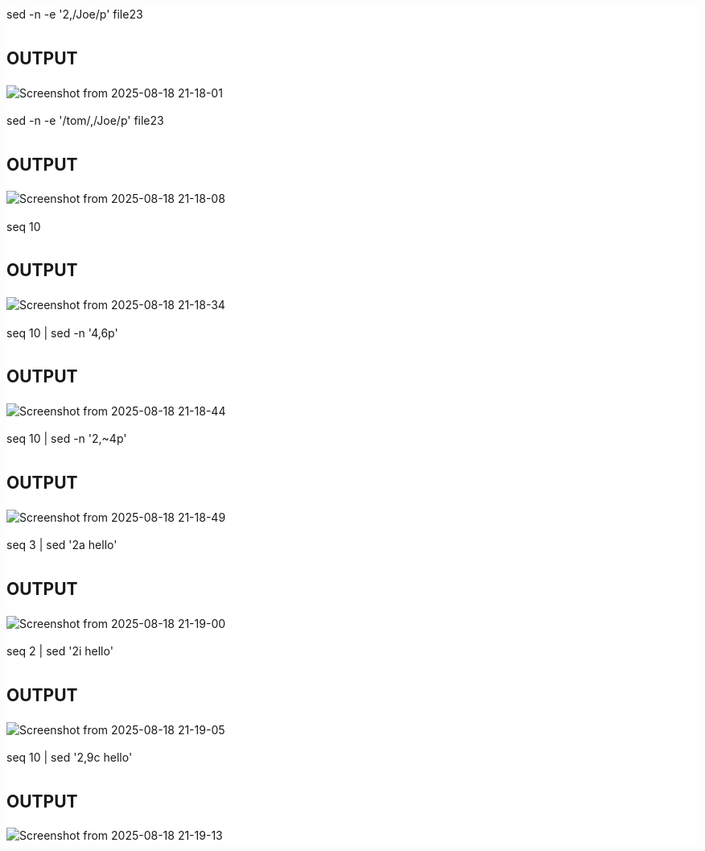 


sed -n -e '2,/Joe/p' file23
## OUTPUT
<img width="735" height="166" alt="Screenshot from 2025-08-18 21-18-01" src="https://github.com/user-attachments/assets/36604027-2d6e-43b5-9768-ca8bb28a334a" />




sed -n -e '/tom/,/Joe/p' file23
## OUTPUT
<img width="768" height="120" alt="Screenshot from 2025-08-18 21-18-08" src="https://github.com/user-attachments/assets/0bb615cc-6b69-42f3-be5a-9140fdf6ab81" />




seq 10 
## OUTPUT
<img width="817" height="297" alt="Screenshot from 2025-08-18 21-18-34" src="https://github.com/user-attachments/assets/94c8c1a5-0475-40d6-ba10-a6446c201be8" />



seq 10 | sed -n '4,6p'
## OUTPUT
<img width="675" height="120" alt="Screenshot from 2025-08-18 21-18-44" src="https://github.com/user-attachments/assets/9b7be62c-5b57-4b2f-bbff-42dcd2ea6615" />




seq 10 | sed -n '2,~4p'
## OUTPUT
<img width="675" height="120" alt="Screenshot from 2025-08-18 21-18-49" src="https://github.com/user-attachments/assets/82dd2d0c-cc20-4d0c-9684-b176ccc74ce3" />




seq 3 | sed '2a hello'
## OUTPUT
<img width="681" height="153" alt="Screenshot from 2025-08-18 21-19-00" src="https://github.com/user-attachments/assets/e109220f-4e4c-4ce2-a29a-2bfd28ec44db" />




seq 2 | sed '2i hello'
## OUTPUT
<img width="686" height="116" alt="Screenshot from 2025-08-18 21-19-05" src="https://github.com/user-attachments/assets/b9dac495-e100-4c74-9360-3f6a55924d43" />



seq 10 | sed '2,9c hello'
## OUTPUT
<img width="745" height="120" alt="Screenshot from 2025-08-18 21-19-13" src="https://github.com/user-attachments/assets/64fecded-4e8e-4e5a-8b1b-ac857edba356" />
